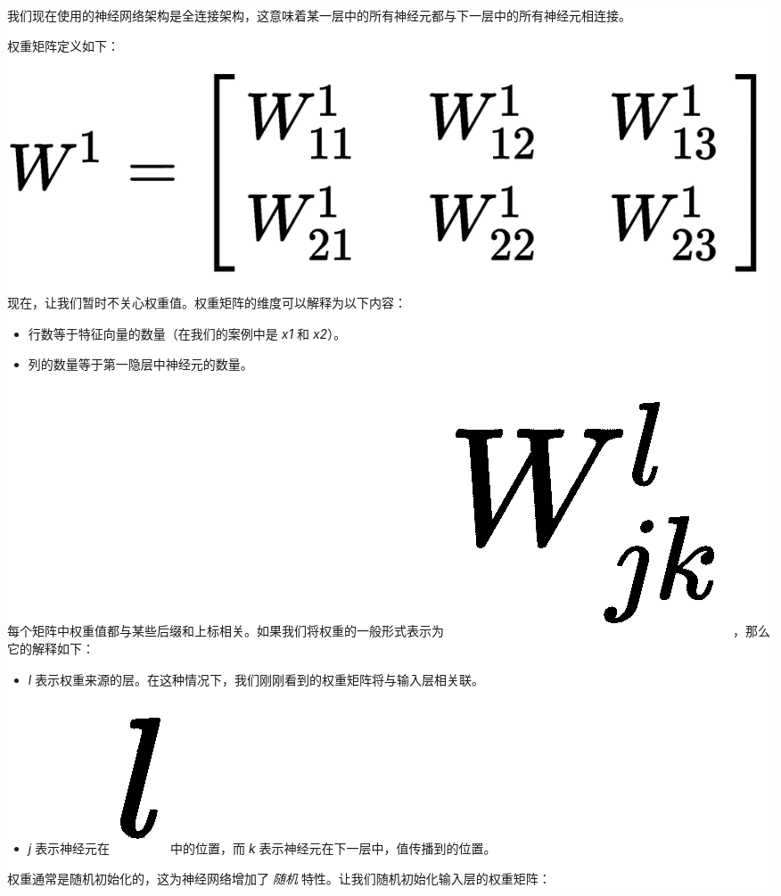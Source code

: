 我们现在使用的神经网络架构是全连接架构，这意味着某一层中的所有神经元都与下一层中的所有神经元相连接。

权重矩阵定义如下：

![](img/6c7cc6d2-b697-492b-b277-1a3217a04fe2.png)

现在，让我们暂时不关心权重值。权重矩阵的维度可以解释为以下内容：

+   行数等于特征向量的数量（在我们的案例中是 *x1* 和 *x2*）。

+   列的数量等于第一隐层中神经元的数量。

每个矩阵中权重值都与某些后缀和上标相关。如果我们将权重的一般形式表示为 ![](img/c16cd84f-3e3a-42e5-b619-a628b3160c0c.png)，那么它的解释如下：

+   *l* 表示权重来源的层。在这种情况下，我们刚刚看到的权重矩阵将与输入层相关联。

+   *j* 表示神经元在 ![](img/ef96922d-fbab-4bf0-bac4-07dc23ece429.png) 中的位置，而 *k* 表示神经元在下一层中，值传播到的位置。

权重通常是随机初始化的，这为神经网络增加了 *随机* 特性。让我们随机初始化输入层的权重矩阵：

